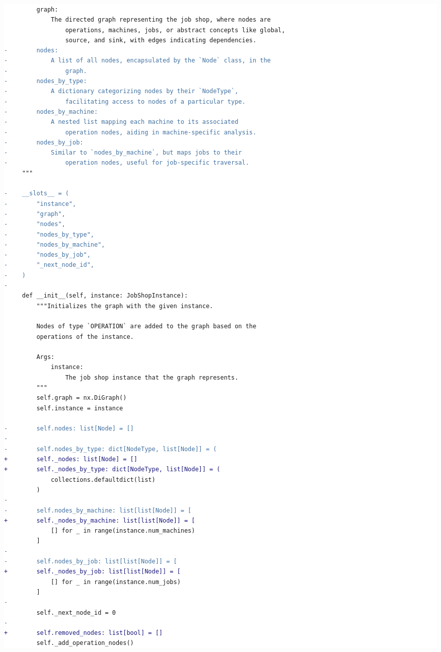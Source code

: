 ```diff
         graph:
             The directed graph representing the job shop, where nodes are
                 operations, machines, jobs, or abstract concepts like global,
                 source, and sink, with edges indicating dependencies.
-        nodes:
-            A list of all nodes, encapsulated by the `Node` class, in the
-                graph.
-        nodes_by_type:
-            A dictionary categorizing nodes by their `NodeType`,
-                facilitating access to nodes of a particular type.
-        nodes_by_machine:
-            A nested list mapping each machine to its associated
-                operation nodes, aiding in machine-specific analysis.
-        nodes_by_job:
-            Similar to `nodes_by_machine`, but maps jobs to their
-                operation nodes, useful for job-specific traversal.
     """
 
-    __slots__ = (
-        "instance",
-        "graph",
-        "nodes",
-        "nodes_by_type",
-        "nodes_by_machine",
-        "nodes_by_job",
-        "_next_node_id",
-    )
-
     def __init__(self, instance: JobShopInstance):
         """Initializes the graph with the given instance.
 
         Nodes of type `OPERATION` are added to the graph based on the
         operations of the instance.
 
         Args:
             instance:
                 The job shop instance that the graph represents.
         """
         self.graph = nx.DiGraph()
         self.instance = instance
 
-        self.nodes: list[Node] = []
-
-        self.nodes_by_type: dict[NodeType, list[Node]] = (
+        self._nodes: list[Node] = []
+        self._nodes_by_type: dict[NodeType, list[Node]] = (
             collections.defaultdict(list)
         )
-
-        self.nodes_by_machine: list[list[Node]] = [
+        self._nodes_by_machine: list[list[Node]] = [
             [] for _ in range(instance.num_machines)
         ]
-
-        self.nodes_by_job: list[list[Node]] = [
+        self._nodes_by_job: list[list[Node]] = [
             [] for _ in range(instance.num_jobs)
         ]
-
         self._next_node_id = 0
-
+        self.removed_nodes: list[bool] = []
         self._add_operation_nodes()
```